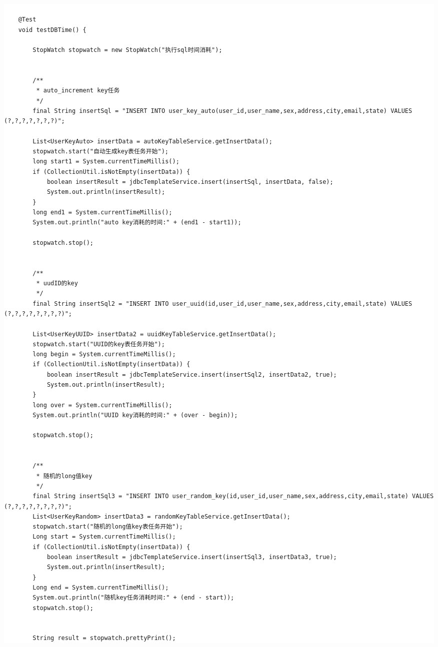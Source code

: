 ```

    @Test
    void testDBTime() {

        StopWatch stopwatch = new StopWatch("执行sql时间消耗");


        /**
         * auto_increment key任务
         */
        final String insertSql = "INSERT INTO user_key_auto(user_id,user_name,sex,address,city,email,state) VALUES(?,?,?,?,?,?,?)";

        List<UserKeyAuto> insertData = autoKeyTableService.getInsertData();
        stopwatch.start("自动生成key表任务开始");
        long start1 = System.currentTimeMillis();
        if (CollectionUtil.isNotEmpty(insertData)) {
            boolean insertResult = jdbcTemplateService.insert(insertSql, insertData, false);
            System.out.println(insertResult);
        }
        long end1 = System.currentTimeMillis();
        System.out.println("auto key消耗的时间:" + (end1 - start1));

        stopwatch.stop();


        /**
         * uudID的key
         */
        final String insertSql2 = "INSERT INTO user_uuid(id,user_id,user_name,sex,address,city,email,state) VALUES(?,?,?,?,?,?,?,?)";

        List<UserKeyUUID> insertData2 = uuidKeyTableService.getInsertData();
        stopwatch.start("UUID的key表任务开始");
        long begin = System.currentTimeMillis();
        if (CollectionUtil.isNotEmpty(insertData)) {
            boolean insertResult = jdbcTemplateService.insert(insertSql2, insertData2, true);
            System.out.println(insertResult);
        }
        long over = System.currentTimeMillis();
        System.out.println("UUID key消耗的时间:" + (over - begin));

        stopwatch.stop();


        /**
         * 随机的long值key
         */
        final String insertSql3 = "INSERT INTO user_random_key(id,user_id,user_name,sex,address,city,email,state) VALUES(?,?,?,?,?,?,?,?)";
        List<UserKeyRandom> insertData3 = randomKeyTableService.getInsertData();
        stopwatch.start("随机的long值key表任务开始");
        Long start = System.currentTimeMillis();
        if (CollectionUtil.isNotEmpty(insertData)) {
            boolean insertResult = jdbcTemplateService.insert(insertSql3, insertData3, true);
            System.out.println(insertResult);
        }
        Long end = System.currentTimeMillis();
        System.out.println("随机key任务消耗时间:" + (end - start));
        stopwatch.stop();


        String result = stopwatch.prettyPrint();
```